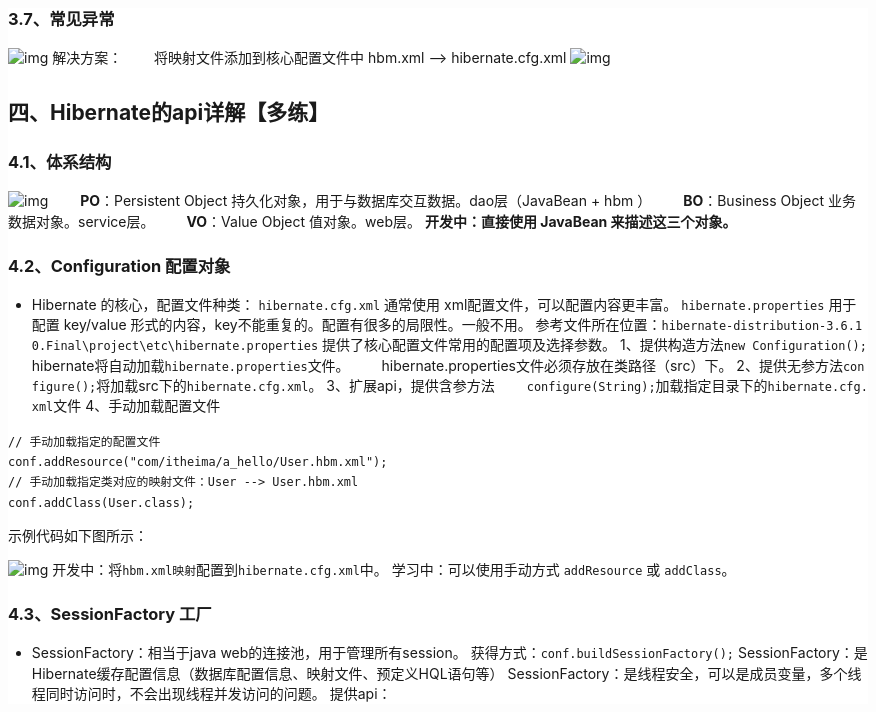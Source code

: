 ### **3.7、常见异常**

![img](https://s1.ax1x.com/2018/12/11/FJTrSP.png)
解决方案：
  将映射文件添加到核心配置文件中 hbm.xml --> hibernate.cfg.xml
![img](https://s1.ax1x.com/2018/12/11/FJT6OS.png)



## **四、Hibernate的api详解【多练】**



### **4.1、体系结构**

![img](https://s1.ax1x.com/2018/12/11/FJTIS0.png)
  **PO**：Persistent Object 持久化对象，用于与数据库交互数据。dao层（JavaBean + hbm ）
  **BO**：Business Object 业务数据对象。service层。
  **VO**：Value Object 值对象。web层。
**开发中：直接使用 JavaBean 来描述这三个对象。**

### **4.2、Configuration 配置对象**

- Hibernate 的核心，配置文件种类：
  `hibernate.cfg.xml` 通常使用 xml配置文件，可以配置内容更丰富。
  `hibernate.properties` 用于配置 key/value 形式的内容，key不能重复的。配置有很多的局限性。一般不用。
  参考文件所在位置：`hibernate-distribution-3.6.10.Final\project\etc\hibernate.properties`
  提供了核心配置文件常用的配置项及选择参数。
  1、提供构造方法`new Configuration();` hibernate将自动加载`hibernate.properties`文件。
    hibernate.properties文件必须存放在类路径（src）下。
  2、提供无参方法`configure();`将加载src下的`hibernate.cfg.xml`。
  3、扩展api，提供含参方法
    `configure(String);`加载指定目录下的`hibernate.cfg.xml`文件
  4、手动加载配置文件

```
// 手动加载指定的配置文件
conf.addResource("com/itheima/a_hello/User.hbm.xml");
// 手动加载指定类对应的映射文件：User --> User.hbm.xml
conf.addClass(User.class);
```

示例代码如下图所示：

![img](https://s1.ax1x.com/2018/12/11/FJTgeg.png)
开发中：将`hbm.xml映射`配置到`hibernate.cfg.xml`中。
学习中：可以使用手动方式 `addResource` 或 `addClass`。

### **4.3、SessionFactory 工厂**

- SessionFactory：相当于java web的连接池，用于管理所有session。
  获得方式：`conf.buildSessionFactory();`
  SessionFactory：是Hibernate缓存配置信息（数据库配置信息、映射文件、预定义HQL语句等）
  SessionFactory：是线程安全，可以是成员变量，多个线程同时访问时，不会出现线程并发访问的问题。
  提供api：
